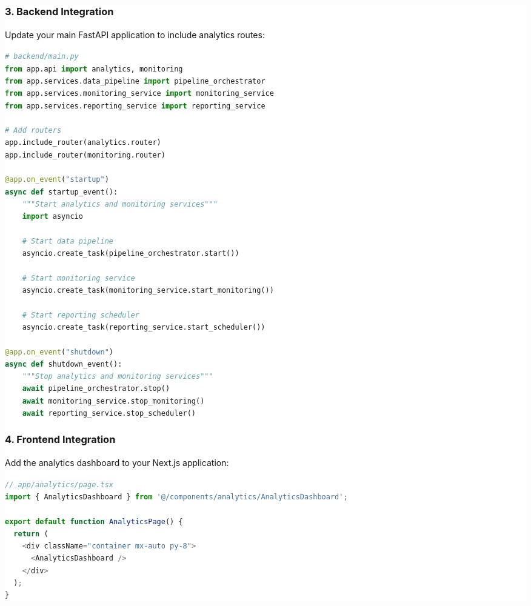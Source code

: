 ### 3. Backend Integration

Update your main FastAPI application to include analytics routes:

```python
# backend/main.py
from app.api import analytics, monitoring
from app.services.data_pipeline import pipeline_orchestrator
from app.services.monitoring_service import monitoring_service
from app.services.reporting_service import reporting_service

# Add routers
app.include_router(analytics.router)
app.include_router(monitoring.router)

@app.on_event("startup")
async def startup_event():
    """Start analytics and monitoring services"""
    import asyncio
    
    # Start data pipeline
    asyncio.create_task(pipeline_orchestrator.start())
    
    # Start monitoring service
    asyncio.create_task(monitoring_service.start_monitoring())
    
    # Start reporting scheduler
    asyncio.create_task(reporting_service.start_scheduler())

@app.on_event("shutdown")
async def shutdown_event():
    """Stop analytics and monitoring services"""
    await pipeline_orchestrator.stop()
    await monitoring_service.stop_monitoring()
    await reporting_service.stop_scheduler()
```

### 4. Frontend Integration

Add the analytics dashboard to your Next.js application:

```typescript
// app/analytics/page.tsx
import { AnalyticsDashboard } from '@/components/analytics/AnalyticsDashboard';

export default function AnalyticsPage() {
  return (
    <div className="container mx-auto py-8">
      <AnalyticsDashboard />
    </div>
  );
}
```
